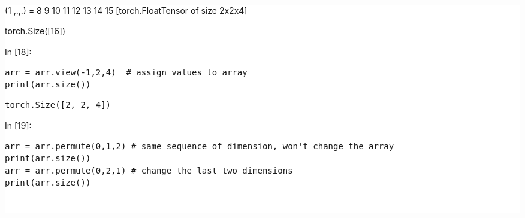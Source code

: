 (1 ,.,.) = 
   8   9  10  11
  12  13  14  15
[torch.FloatTensor of size 2x2x4]

torch.Size([16])
</pre>
</div>
</div>

</div>
</div>

</div>
<div class="cell border-box-sizing code_cell rendered">
<div class="input">
<div class="prompt input_prompt">In&nbsp;[18]:</div>
<div class="inner_cell">
    <div class="input_area">
<div class=" highlight hl-ipython3"><pre><span></span><span class="n">arr</span> <span class="o">=</span> <span class="n">arr</span><span class="o">.</span><span class="n">view</span><span class="p">(</span><span class="o">-</span><span class="mi">1</span><span class="p">,</span><span class="mi">2</span><span class="p">,</span><span class="mi">4</span><span class="p">)</span>  <span class="c1"># assign values to array</span>
<span class="nb">print</span><span class="p">(</span><span class="n">arr</span><span class="o">.</span><span class="n">size</span><span class="p">())</span>
</pre></div>

</div>
</div>
</div>

<div class="output_wrapper">
<div class="output">


<div class="output_area">

<div class="prompt"></div>


<div class="output_subarea output_stream output_stdout output_text">
<pre>torch.Size([2, 2, 4])
</pre>
</div>
</div>

</div>
</div>

</div>
<div class="cell border-box-sizing code_cell rendered">
<div class="input">
<div class="prompt input_prompt">In&nbsp;[19]:</div>
<div class="inner_cell">
    <div class="input_area">
<div class=" highlight hl-ipython3"><pre><span></span><span class="n">arr</span> <span class="o">=</span> <span class="n">arr</span><span class="o">.</span><span class="n">permute</span><span class="p">(</span><span class="mi">0</span><span class="p">,</span><span class="mi">1</span><span class="p">,</span><span class="mi">2</span><span class="p">)</span> <span class="c1"># same sequence of dimension, won&#39;t change the array</span>
<span class="nb">print</span><span class="p">(</span><span class="n">arr</span><span class="o">.</span><span class="n">size</span><span class="p">())</span>
<span class="n">arr</span> <span class="o">=</span> <span class="n">arr</span><span class="o">.</span><span class="n">permute</span><span class="p">(</span><span class="mi">0</span><span class="p">,</span><span class="mi">2</span><span class="p">,</span><span class="mi">1</span><span class="p">)</span> <span class="c1"># change the last two dimensions</span>
<span class="nb">print</span><span class="p">(</span><span class="n">arr</span><span class="o">.</span><span class="n">size</span><span class="p">())</span>